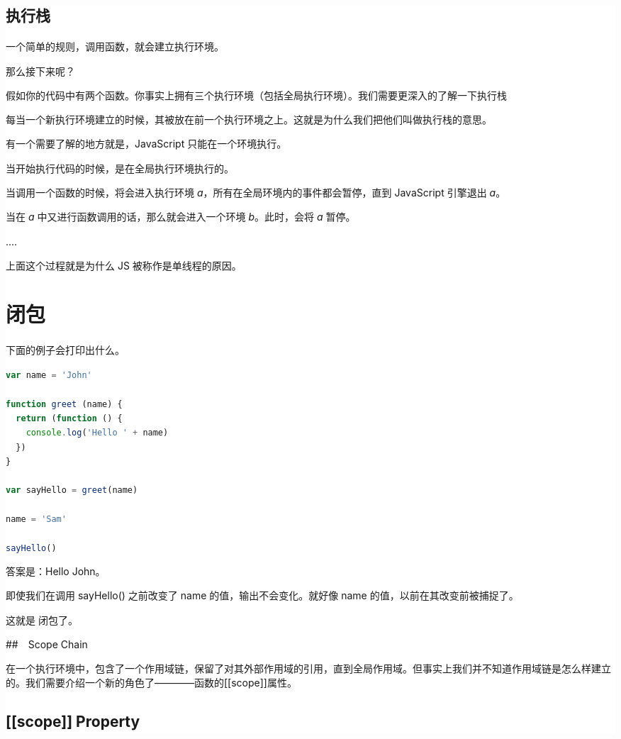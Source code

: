 
## 执行栈

一个简单的规则，调用函数，就会建立执行环境。

那么接下来呢？

假如你的代码中有两个函数。你事实上拥有三个执行环境（包括全局执行环境）。我们需要更深入的了解一下执行栈

每当一个新执行环境建立的时候，其被放在前一个执行环境之上。这就是为什么我们把他们叫做执行栈的意思。

有一个需要了解的地方就是，JavaScript 只能在一个环境执行。

当开始执行代码的时候，是在全局执行环境执行的。

当调用一个函数的时候，将会进入执行环境 _a_，所有在全局环境内的事件都会暂停，直到 JavaScript 引擎退出 _a_。

当在 _a_ 中又进行函数调用的话，那么就会进入一个环境 _b_。此时，会将 _a_ 暂停。

....

上面这个过程就是为什么 JS 被称作是单线程的原因。

# 闭包

下面的例子会打印出什么。


```js
var name = 'John'

function greet (name) {  
  return (function () {
    console.log('Hello ' + name)
  })
}

var sayHello = greet(name)

name = 'Sam'

sayHello()
```

答案是：Hello John。

即使我们在调用  sayHello() 之前改变了 name 的值，输出不会变化。就好像 name 的值，以前在其改变前被捕捉了。

这就是 闭包了。

##　Scope Chain 

在一个执行环境中，包含了一个作用域链，保留了对其外部作用域的引用，直到全局作用域。但事实上我们并不知道作用域链是怎么样建立的。我们需要介绍一个新的角色了————函数的[[scope]]属性。

## [[scope]] Property
